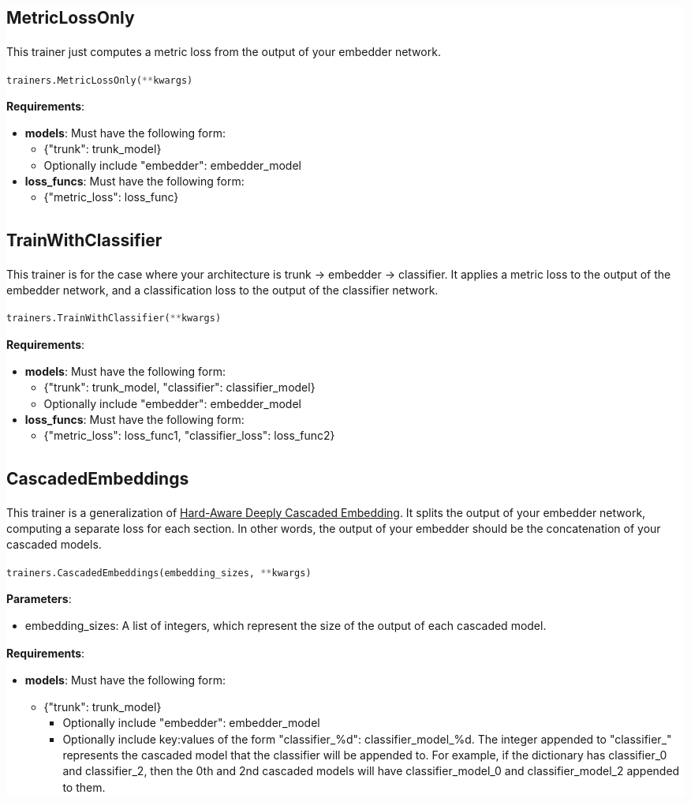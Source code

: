## MetricLossOnly
This trainer just computes a metric loss from the output of your embedder network.
```python
trainers.MetricLossOnly(**kwargs)
```

**Requirements**:

* **models**: Must have the following form:
	* {"trunk": trunk_model}
	* Optionally include "embedder": embedder_model
* **loss_funcs**: Must have the following form:
	* {"metric_loss": loss_func}

## TrainWithClassifier
This trainer is for the case where your architecture is trunk -> embedder -> classifier. It applies a metric loss to the output of the embedder network, and a classification loss to the output of the classifier network.
```python
trainers.TrainWithClassifier(**kwargs)
```
**Requirements**:

* **models**: Must have the following form: 
	* {"trunk": trunk_model, "classifier": classifier_model}
	* Optionally include "embedder": embedder_model
* **loss_funcs**: Must have the following form:
	* {"metric_loss": loss_func1, "classifier_loss": loss_func2}

## CascadedEmbeddings

This trainer is a generalization of [Hard-Aware Deeply Cascaded Embedding](http://openaccess.thecvf.com/content_ICCV_2017/papers/Yuan_Hard-Aware_Deeply_Cascaded_ICCV_2017_paper.pdf). It splits the output of your embedder network, computing a separate loss for each section. In other words, the output of your embedder should be the concatenation of your cascaded models.

```python
trainers.CascadedEmbeddings(embedding_sizes, **kwargs)
``` 

**Parameters**:

* embedding_sizes: A list of integers, which represent the size of the output of each cascaded model.

**Requirements**:

* **models**: Must have the following form:

	* {"trunk": trunk_model}
		* Optionally include "embedder": embedder_model
		* Optionally include key:values of the form "classifier_%d": classifier_model_%d. The integer appended to "classifier_" represents the cascaded model that the classifier will be appended to. For example, if the dictionary has classifier_0 and classifier_2, then the 0th and 2nd cascaded models will have classifier_model_0 and classifier_model_2 appended to them.
